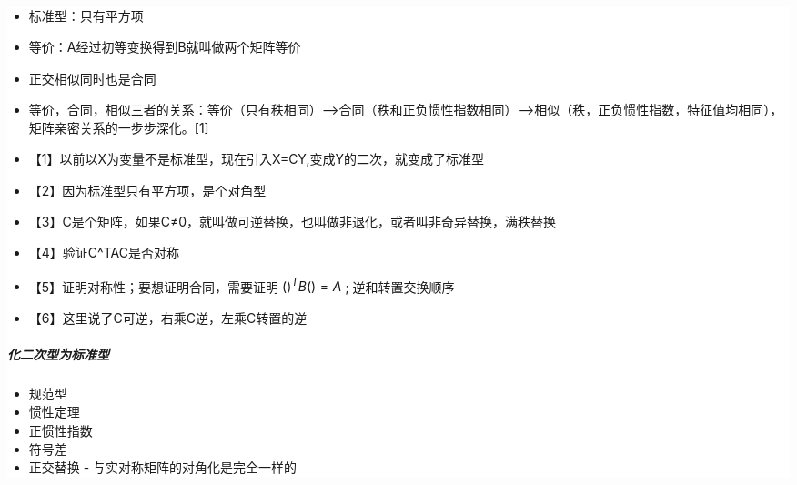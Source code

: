 * 标准型：只有平方项
* 等价：A经过初等变换得到B就叫做两个矩阵等价
* 正交相似同时也是合同
* 等价，合同，相似三者的关系：等价（只有秩相同）–>合同（秩和正负惯性指数相同）–>相似（秩，正负惯性指数，特征值均相同），矩阵亲密关系的一步步深化。[1]

* 【1】以前以X为变量不是标准型，现在引入X=CY,变成Y的二次，就变成了标准型
* 【2】因为标准型只有平方项，是个对角型
* 【3】C是个矩阵，如果C≠0，就叫做可逆替换，也叫做非退化，或者叫非奇异替换，满秩替换
* 【4】验证C^TAC是否对称
* 【5】证明对称性；要想证明合同，需要证明 $()^TB()=A$ ; 逆和转置交换顺序
* 【6】这里说了C可逆，右乘C逆，左乘C转置的逆

##### 化二次型为标准型

* 规范型
* 惯性定理
* 正惯性指数
* 符号差
* 正交替换 - 与实对称矩阵的对角化是完全一样的

<div align=center>